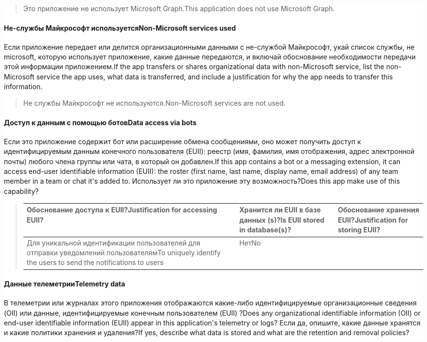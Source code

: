 ><span data-ttu-id="be3c7-129">Это приложение не использует Microsoft Graph.</span><span class="sxs-lookup"><span data-stu-id="be3c7-129">This application does not use Microsoft Graph.</span></span>


#### <a name="non-microsoft-services-used"></a><span data-ttu-id="be3c7-130">Не-службы Майкрософт используется</span><span class="sxs-lookup"><span data-stu-id="be3c7-130">Non-Microsoft services used</span></span>

<span data-ttu-id="be3c7-131">Если приложение передает или делится организационными данными с не-службой Майкрософт, укай список службы, не microsoft, которую использует приложение, какие данные передаются, и включай обоснование необходимости передачи этой информации приложением.</span><span class="sxs-lookup"><span data-stu-id="be3c7-131">If the app transfers or shares organizational data with non-Microsoft service, list the non-Microsoft service the app uses, what data is transferred, and include a justification for why the app needs to transfer this information.</span></span>

><span data-ttu-id="be3c7-132">Не службы Майкрософт не используются.</span><span class="sxs-lookup"><span data-stu-id="be3c7-132">Non-Microsoft services are not used.</span></span>

#### <a name="data-access-via-bots"></a><span data-ttu-id="be3c7-133">Доступ к данным с помощью ботов</span><span class="sxs-lookup"><span data-stu-id="be3c7-133">Data access via bots</span></span>

<span data-ttu-id="be3c7-134">Если это приложение содержит бот или расширение обмена сообщениями, оно может получить доступ к идентифицируемым данным конечного пользователя (EUII): реестр (имя, фамилия, имя отображения, адрес электронной почты) любого члена группы или чата, в который он добавлен.</span><span class="sxs-lookup"><span data-stu-id="be3c7-134">If this app contains a bot or a messaging extension, it can access end-user identifiable information (EUII): the roster (first name, last name, display name, email address) of any team member in a team or chat it's added to.</span></span> <span data-ttu-id="be3c7-135">Использует ли это приложение эту возможность?</span><span class="sxs-lookup"><span data-stu-id="be3c7-135">Does this app make use of this capability?</span></span>

>| <span data-ttu-id="be3c7-136">**Обоснование доступа к EUII?**</span><span class="sxs-lookup"><span data-stu-id="be3c7-136">**Justification for accessing EUII?**</span></span>  | <span data-ttu-id="be3c7-137">**Хранится ли EUII в базе данных (s)?**</span><span class="sxs-lookup"><span data-stu-id="be3c7-137">**Is EUII stored in database(s)?**</span></span> | <span data-ttu-id="be3c7-138">**Обоснование хранения EUII?**</span><span class="sxs-lookup"><span data-stu-id="be3c7-138">**Justification for storing EUII?**</span></span> |
>|:--------------------------------|:---------------------|:--------------------------|
>| <span data-ttu-id="be3c7-139">Для уникальной идентификации пользователей для отправки уведомлений пользователям</span><span class="sxs-lookup"><span data-stu-id="be3c7-139">To uniquely identify the users to send the notifications to users</span></span> | <span data-ttu-id="be3c7-140">Нет</span><span class="sxs-lookup"><span data-stu-id="be3c7-140">No</span></span> |  |



#### <a name="telemetry-data"></a><span data-ttu-id="be3c7-141">Данные телеметрии</span><span class="sxs-lookup"><span data-stu-id="be3c7-141">Telemetry data</span></span>

<span data-ttu-id="be3c7-142">В телеметрии или журналах этого приложения отображаются какие-либо идентифицируемые организационные сведения (OII) или данные, идентифицируемые конечным пользователем (EUII) ?</span><span class="sxs-lookup"><span data-stu-id="be3c7-142">Does any organizational identifiable information (OII) or end-user identifiable information (EUII) appear in this application's telemetry or logs?</span></span> <span data-ttu-id="be3c7-143">Если да, опишите, какие данные хранятся и какие политики хранения и удаления?</span><span class="sxs-lookup"><span data-stu-id="be3c7-143">If yes, describe what data is stored and what are the retention and removal policies?</span></span>
